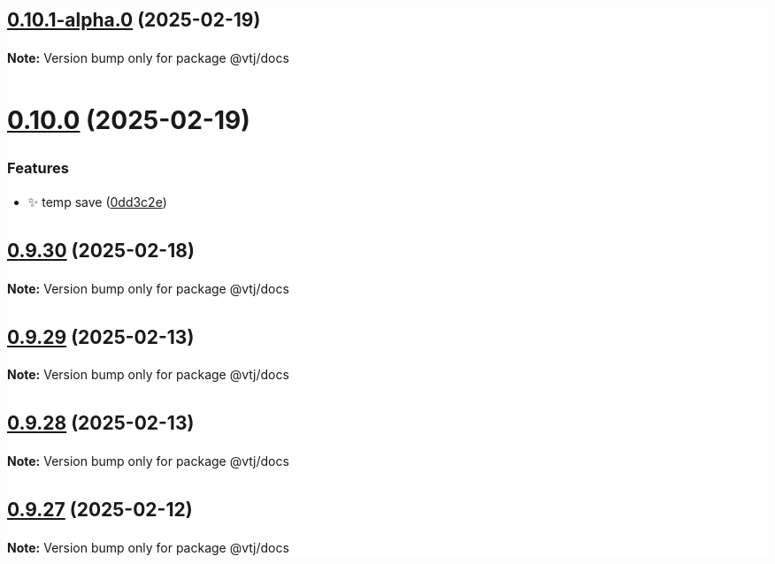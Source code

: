 



## [0.10.1-alpha.0](https://gitee.com/newgateway/vtj/compare/@vtj/docs@0.10.0...@vtj/docs@0.10.1-alpha.0) (2025-02-19)

**Note:** Version bump only for package @vtj/docs





# [0.10.0](https://gitee.com/newgateway/vtj/compare/@vtj/docs@0.9.30...@vtj/docs@0.10.0) (2025-02-19)


### Features

* ✨ temp save ([0dd3c2e](https://gitee.com/newgateway/vtj/commits/0dd3c2e3fabf5f490ea3d01353cd9f185cce0455))





## [0.9.30](https://gitee.com/newgateway/vtj/compare/@vtj/docs@0.9.29...@vtj/docs@0.9.30) (2025-02-18)

**Note:** Version bump only for package @vtj/docs





## [0.9.29](https://gitee.com/newgateway/vtj/compare/@vtj/docs@0.9.28...@vtj/docs@0.9.29) (2025-02-13)

**Note:** Version bump only for package @vtj/docs





## [0.9.28](https://gitee.com/newgateway/vtj/compare/@vtj/docs@0.9.27...@vtj/docs@0.9.28) (2025-02-13)

**Note:** Version bump only for package @vtj/docs





## [0.9.27](https://gitee.com/newgateway/vtj/compare/@vtj/docs@0.9.26...@vtj/docs@0.9.27) (2025-02-12)

**Note:** Version bump only for package @vtj/docs




